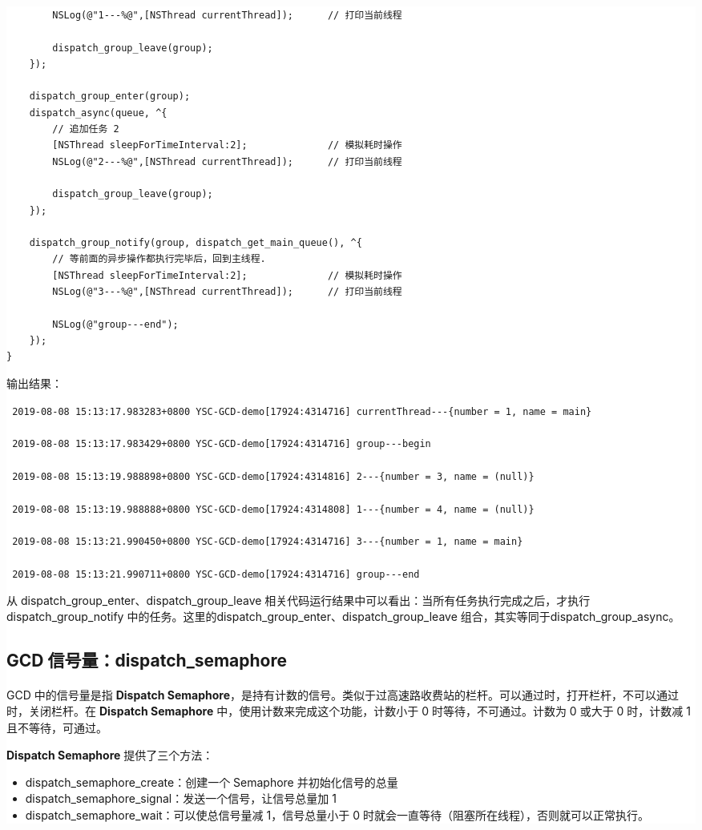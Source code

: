 ```
        NSLog(@"1---%@",[NSThread currentThread]);      // 打印当前线程

        dispatch_group_leave(group);
    });
    
    dispatch_group_enter(group);
    dispatch_async(queue, ^{
        // 追加任务 2
        [NSThread sleepForTimeInterval:2];              // 模拟耗时操作
        NSLog(@"2---%@",[NSThread currentThread]);      // 打印当前线程
        
        dispatch_group_leave(group);
    });
    
    dispatch_group_notify(group, dispatch_get_main_queue(), ^{
        // 等前面的异步操作都执行完毕后，回到主线程.
        [NSThread sleepForTimeInterval:2];              // 模拟耗时操作
        NSLog(@"3---%@",[NSThread currentThread]);      // 打印当前线程
    
        NSLog(@"group---end");
    });
}
```
输出结果：
```   
 2019-08-08 15:13:17.983283+0800 YSC-GCD-demo[17924:4314716] currentThread---{number = 1, name = main}
   
 2019-08-08 15:13:17.983429+0800 YSC-GCD-demo[17924:4314716] group---begin
   
 2019-08-08 15:13:19.988898+0800 YSC-GCD-demo[17924:4314816] 2---{number = 3, name = (null)}
   
 2019-08-08 15:13:19.988888+0800 YSC-GCD-demo[17924:4314808] 1---{number = 4, name = (null)}
   
 2019-08-08 15:13:21.990450+0800 YSC-GCD-demo[17924:4314716] 3---{number = 1, name = main}
   
 2019-08-08 15:13:21.990711+0800 YSC-GCD-demo[17924:4314716] group---end
```
从 dispatch_group_enter、dispatch_group_leave 相关代码运行结果中可以看出：当所有任务执行完成之后，才执行 dispatch_group_notify 中的任务。这里的dispatch_group_enter、dispatch_group_leave 组合，其实等同于dispatch_group_async。

## GCD 信号量：dispatch_semaphore


GCD 中的信号量是指 **Dispatch Semaphore**，是持有计数的信号。类似于过高速路收费站的栏杆。可以通过时，打开栏杆，不可以通过时，关闭栏杆。在 **Dispatch Semaphore** 中，使用计数来完成这个功能，计数小于 0 时等待，不可通过。计数为 0 或大于 0 时，计数减 1 且不等待，可通过。
   
**Dispatch Semaphore** 提供了三个方法：

  - dispatch_semaphore_create：创建一个 Semaphore 并初始化信号的总量
  - dispatch_semaphore_signal：发送一个信号，让信号总量加 1
  - dispatch_semaphore_wait：可以使总信号量减 1，信号总量小于 0 时就会一直等待（阻塞所在线程），否则就可以正常执行。

